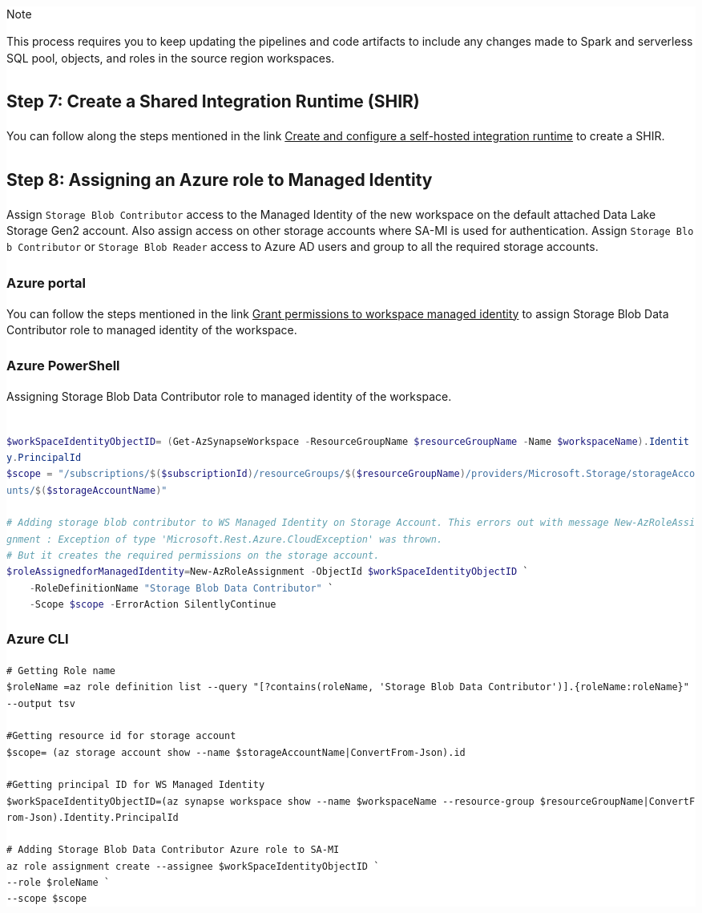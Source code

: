 

> [!NOTE]
> This process requires you to keep updating the pipelines and code artifacts to include any changes made to Spark and serverless SQL pool, objects, and roles in the source region workspaces.

## Step 7: Create a Shared Integration Runtime (SHIR)
You can follow along the steps mentioned in the link [Create and configure a self-hosted integration runtime](../data-factory/create-self-hosted-integration-runtime.md) to create a SHIR.

## Step 8: Assigning an Azure role to Managed Identity

 Assign `Storage Blob Contributor` access to the Managed Identity of the new workspace on the default attached Data Lake Storage Gen2 account. Also assign access on other storage accounts where SA-MI is used for authentication. Assign `Storage Blob Contributor` or `Storage Blob Reader` access to Azure AD users and group to all the required storage accounts.

### Azure portal
You can follow the steps mentioned in the link [Grant permissions to workspace managed identity](security/how-to-grant-workspace-managed-identity-permissions.md) to assign Storage Blob Data Contributor role to managed identity of the workspace.

### Azure PowerShell
Assigning Storage Blob Data Contributor role to managed identity of the workspace.

```powershell

$workSpaceIdentityObjectID= (Get-AzSynapseWorkspace -ResourceGroupName $resourceGroupName -Name $workspaceName).Identity.PrincipalId 
$scope = "/subscriptions/$($subscriptionId)/resourceGroups/$($resourceGroupName)/providers/Microsoft.Storage/storageAccounts/$($storageAccountName)"

# Adding storage blob contributor to WS Managed Identity on Storage Account. This errors out with message New-AzRoleAssignment : Exception of type 'Microsoft.Rest.Azure.CloudException' was thrown.
# But it creates the required permissions on the storage account.
$roleAssignedforManagedIdentity=New-AzRoleAssignment -ObjectId $workSpaceIdentityObjectID `
    -RoleDefinitionName "Storage Blob Data Contributor" `
    -Scope $scope -ErrorAction SilentlyContinue
```


### Azure CLI

```azurecli
# Getting Role name
$roleName =az role definition list --query "[?contains(roleName, 'Storage Blob Data Contributor')].{roleName:roleName}" --output tsv

#Getting resource id for storage account
$scope= (az storage account show --name $storageAccountName|ConvertFrom-Json).id

#Getting principal ID for WS Managed Identity
$workSpaceIdentityObjectID=(az synapse workspace show --name $workspaceName --resource-group $resourceGroupName|ConvertFrom-Json).Identity.PrincipalId 
                    
# Adding Storage Blob Data Contributor Azure role to SA-MI
az role assignment create --assignee $workSpaceIdentityObjectID `
--role $roleName `
--scope $scope
```
